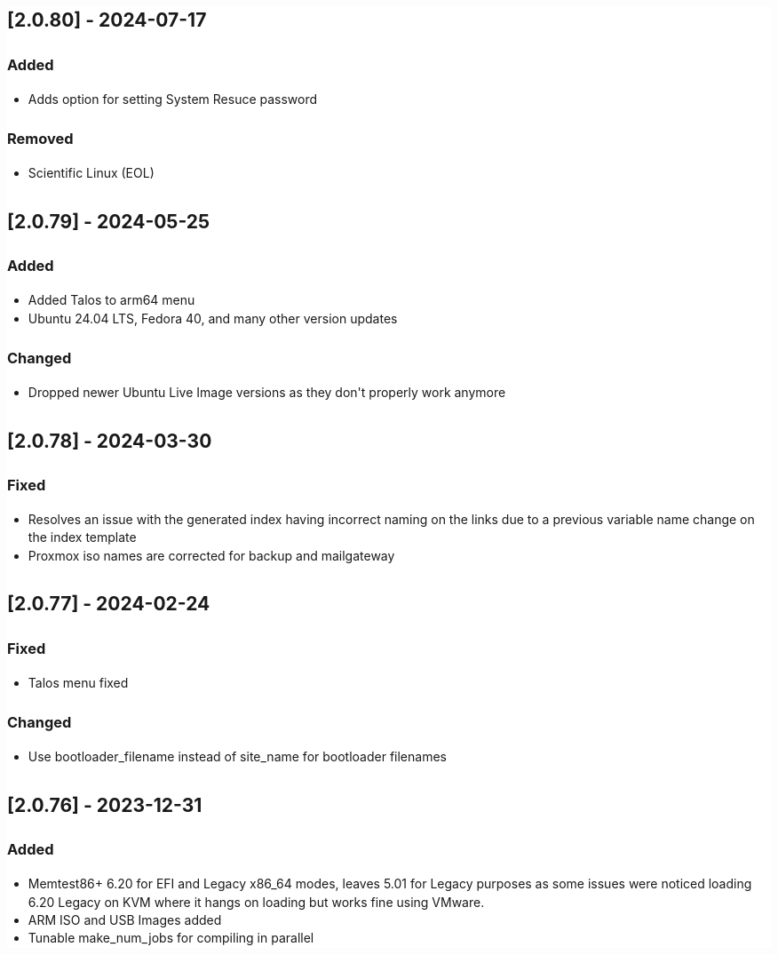 ## [2.0.80] - 2024-07-17

### Added

- Adds option for setting System Resuce password 

### Removed

- Scientific Linux (EOL)

## [2.0.79] - 2024-05-25

### Added

- Added Talos to arm64 menu
- Ubuntu 24.04 LTS, Fedora 40, and many other version updates

### Changed 

- Dropped newer Ubuntu Live Image versions as they don't properly work anymore

## [2.0.78] - 2024-03-30

### Fixed

- Resolves an issue with the generated index having incorrect naming on the links due
  to a previous variable name change on the index template
- Proxmox iso names are corrected for backup and mailgateway

## [2.0.77] - 2024-02-24

### Fixed

- Talos menu fixed

### Changed

- Use bootloader_filename instead of site_name for bootloader filenames

## [2.0.76] - 2023-12-31

### Added

- Memtest86+ 6.20 for EFI and Legacy x86_64 modes, leaves 5.01 for Legacy purposes
  as some issues were noticed loading 6.20 Legacy on KVM where it hangs on
  loading but works fine using VMware.
- ARM ISO and USB Images added
- Tunable make_num_jobs for compiling in parallel
